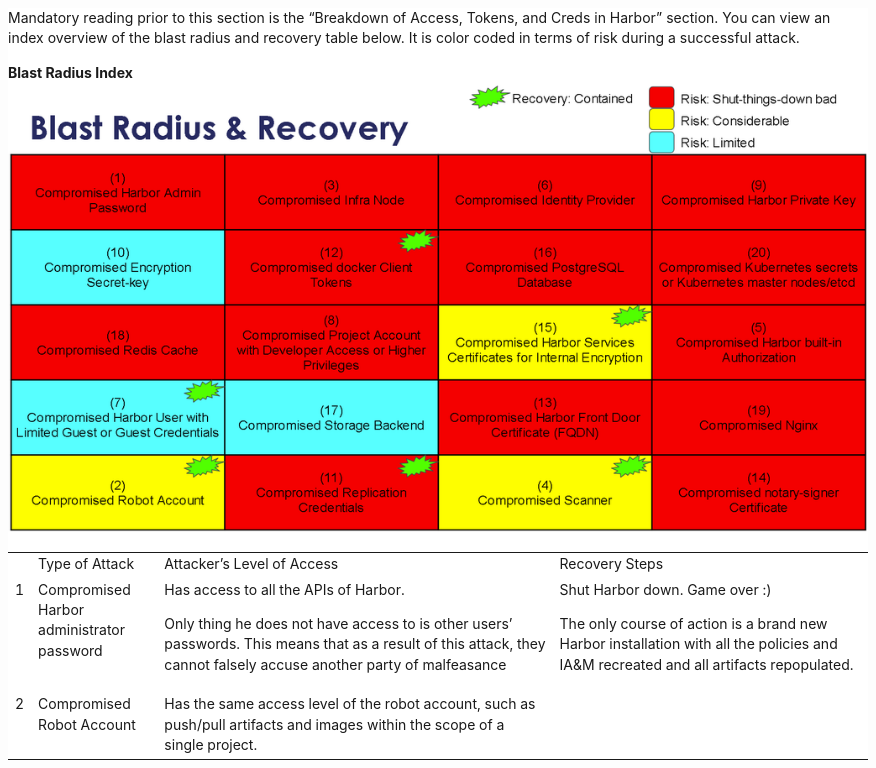 Mandatory reading prior to this section is the “Breakdown of Access, Tokens, and Creds in Harbor” section. You can view an index overview of the blast radius and recovery table below. It is color coded in terms of risk during a successful attack.

**Blast Radius Index**
![Blast Radius Index](./docs/blast-radius-and-recovery.png)

<table>
  <tr>
   <td>
   </td>
   <td>Type of Attack
   </td>
   <td>Attacker’s Level of Access
   </td>
   <td>Recovery Steps
   </td>
  </tr>
  <tr>
   <td>1
   </td>
   <td>Compromised Harbor administrator password
   </td>
   <td>Has access to all the APIs of Harbor.
<p>
Only thing he does not have access to is other users’ passwords. This means that as a result of this attack, they cannot falsely accuse another party of malfeasance
   </td>
   <td>Shut Harbor down. Game over :)
<p>
The only course of action is a brand new Harbor installation with all the policies and IA&M recreated and all artifacts repopulated.
   </td>
  </tr>
  <tr>
   <td>2
   </td>
   <td>Compromised Robot Account
   </td>
   <td>Has the same access level of the robot account, such as push/pull artifacts and images within the scope of a single project.